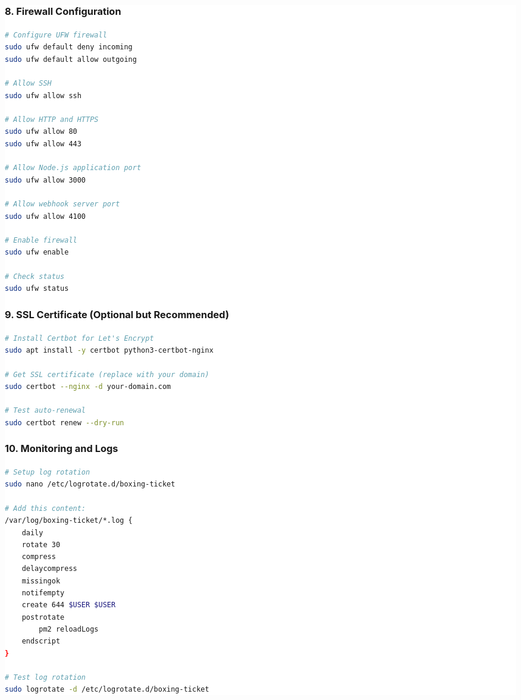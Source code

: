 ### 8. Firewall Configuration

```bash
# Configure UFW firewall
sudo ufw default deny incoming
sudo ufw default allow outgoing

# Allow SSH
sudo ufw allow ssh

# Allow HTTP and HTTPS
sudo ufw allow 80
sudo ufw allow 443

# Allow Node.js application port
sudo ufw allow 3000

# Allow webhook server port
sudo ufw allow 4100

# Enable firewall
sudo ufw enable

# Check status
sudo ufw status
```

### 9. SSL Certificate (Optional but Recommended)

```bash
# Install Certbot for Let's Encrypt
sudo apt install -y certbot python3-certbot-nginx

# Get SSL certificate (replace with your domain)
sudo certbot --nginx -d your-domain.com

# Test auto-renewal
sudo certbot renew --dry-run
```

### 10. Monitoring and Logs

```bash
# Setup log rotation
sudo nano /etc/logrotate.d/boxing-ticket

# Add this content:
/var/log/boxing-ticket/*.log {
    daily
    rotate 30
    compress
    delaycompress
    missingok
    notifempty
    create 644 $USER $USER
    postrotate
        pm2 reloadLogs
    endscript
}

# Test log rotation
sudo logrotate -d /etc/logrotate.d/boxing-ticket
```
